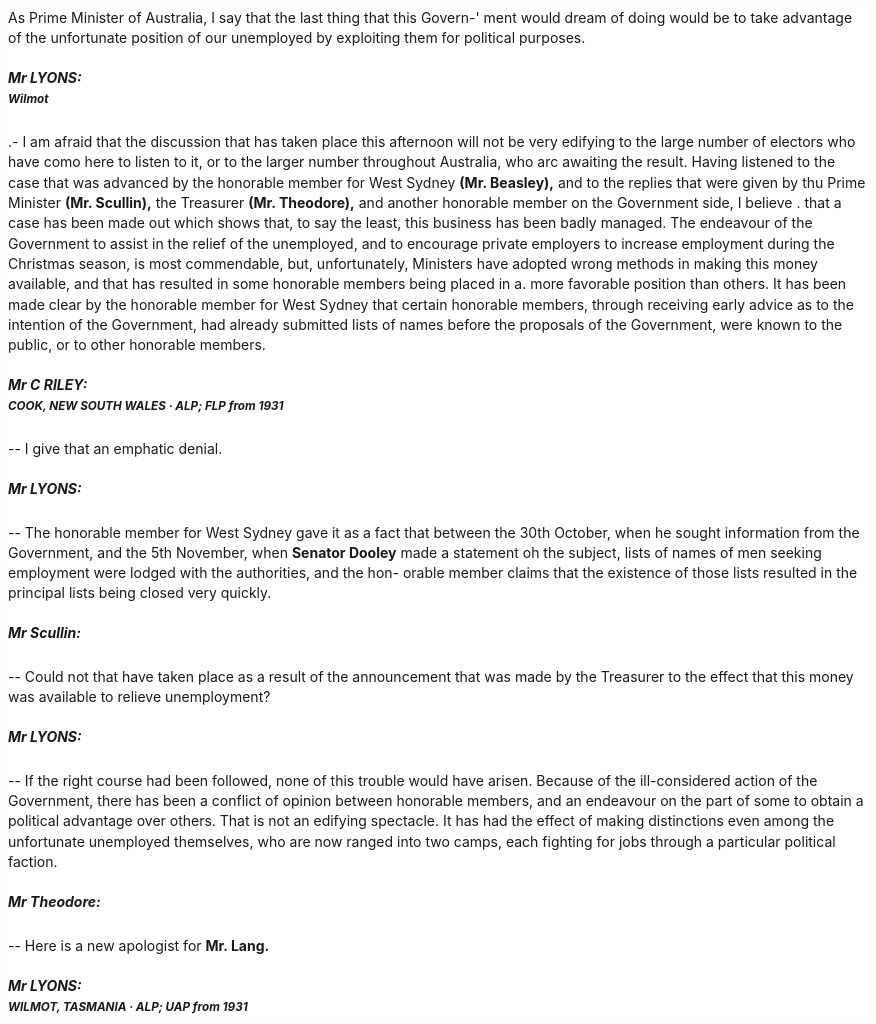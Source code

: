 As Prime Minister of Australia, I say that the last thing that this Govern-' ment would dream of doing would be to take advantage of the unfortunate position of our unemployed by exploiting them for political purposes. 

##### Mr LYONS:<br><small class="text-muted">Wilmot</small>

.- I am afraid that the discussion that has taken place this afternoon will not be very edifying to the large number of electors who have como here to listen to it, or to the larger number throughout Australia, who arc awaiting the result. Having listened to the case that was advanced by the honorable member for West Sydney  **(Mr. Beasley),**  and to the replies that were given by thu Prime Minister  **(Mr. Scullin),**  the Treasurer  **(Mr. Theodore),**  and another honorable member on the Government side, I believe . that a case has been made out which shows that, to say the least, this business has been badly managed. The endeavour of the Government to assist in the relief of the unemployed, and to encourage private employers to increase employment during the Christmas season, is most commendable, but, unfortunately, Ministers have adopted wrong methods in making this money available, and that has resulted in some honorable members being placed in a. more favorable position than others. It has been made clear by the honorable member for West Sydney that certain honorable members, through receiving early advice as to the intention of the Government, had already submitted lists of names before the proposals of the Government, were known to the public, or to other honorable members. 

##### Mr C RILEY:<br><small class="text-muted">COOK, NEW SOUTH WALES &middot; ALP; FLP from 1931</small>

-- I give that an emphatic denial. 

##### Mr LYONS:

-- The honorable member for West Sydney gave it as a fact that between the 30th October, when he sought information from the Government, and the 5th November, when  **Senator Dooley**  made a statement oh the subject, lists of names of men seeking employment were lodged with the authorities, and the hon- orable member claims that the existence of those lists resulted in the principal lists being closed very quickly. 

##### Mr Scullin:

--  Could not that have taken place as a result of the announcement that was made by the Treasurer to the effect that this money was available to relieve unemployment? 

##### Mr LYONS:

-- If the right course had been followed, none of this trouble would have arisen. Because of the ill-considered action of the Government, there has been a conflict of opinion between honorable members, and an endeavour on the part of some to obtain a political advantage over others. That is not an edifying spectacle. It has had the effect of making distinctions even among the unfortunate unemployed themselves, who are now ranged into two camps, each fighting for jobs through a particular political faction. 

##### Mr Theodore:

--  Here is a new apologist for  **Mr. Lang.** 

##### Mr LYONS:<br><small class="text-muted">WILMOT, TASMANIA &middot; ALP; UAP from 1931</small>
